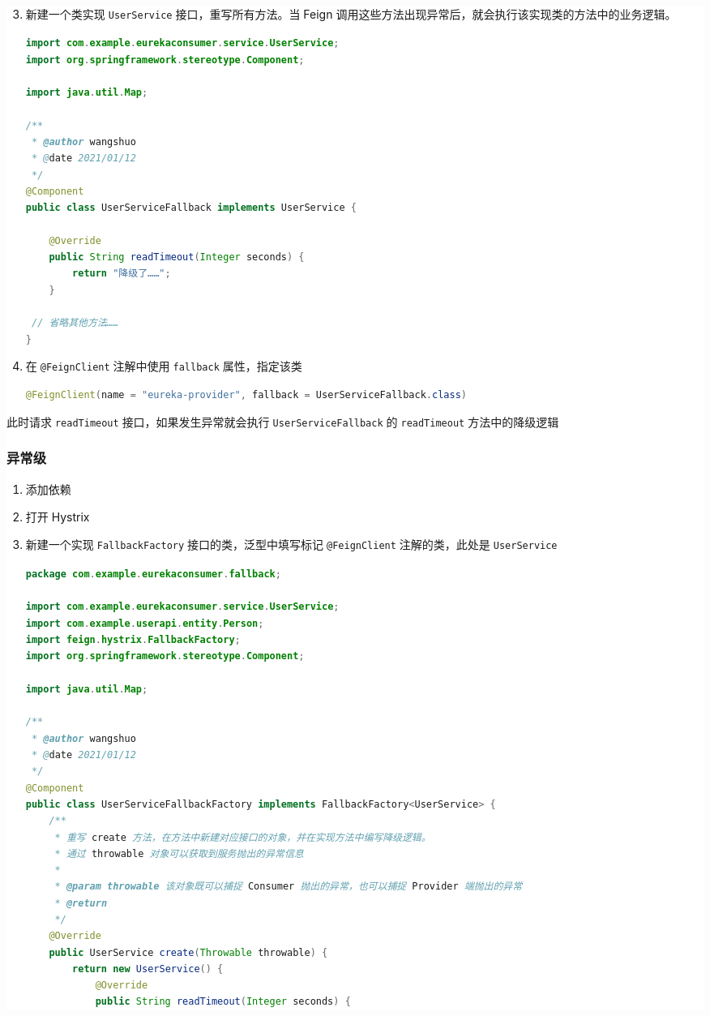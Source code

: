 3. 新建一个类实现 `UserService` 接口，重写所有方法。当 Feign 调用这些方法出现异常后，就会执行该实现类的方法中的业务逻辑。

   ```java
   import com.example.eurekaconsumer.service.UserService;
   import org.springframework.stereotype.Component;
   
   import java.util.Map;
   
   /**
    * @author wangshuo
    * @date 2021/01/12
    */
   @Component
   public class UserServiceFallback implements UserService {
   
       @Override
       public String readTimeout(Integer seconds) {
           return "降级了……";
       }
       
   	// 省略其他方法……
   }
   ```

4. 在 `@FeignClient` 注解中使用 `fallback` 属性，指定该类

   ```java
   @FeignClient(name = "eureka-provider", fallback = UserServiceFallback.class)
   ```

此时请求 `readTimeout` 接口，如果发生异常就会执行 `UserServiceFallback` 的 `readTimeout` 方法中的降级逻辑

### 异常级

1. 添加依赖

2. 打开 Hystrix

3. 新建一个实现 `FallbackFactory` 接口的类，泛型中填写标记 `@FeignClient` 注解的类，此处是 `UserService`

   ```java
   package com.example.eurekaconsumer.fallback;
   
   import com.example.eurekaconsumer.service.UserService;
   import com.example.userapi.entity.Person;
   import feign.hystrix.FallbackFactory;
   import org.springframework.stereotype.Component;
   
   import java.util.Map;
   
   /**
    * @author wangshuo
    * @date 2021/01/12
    */
   @Component
   public class UserServiceFallbackFactory implements FallbackFactory<UserService> {
       /**
        * 重写 create 方法，在方法中新建对应接口的对象，并在实现方法中编写降级逻辑。
        * 通过 throwable 对象可以获取到服务抛出的异常信息
        *
        * @param throwable 该对象既可以捕捉 Consumer 抛出的异常，也可以捕捉 Provider 端抛出的异常
        * @return
        */
       @Override
       public UserService create(Throwable throwable) {
           return new UserService() {
               @Override
               public String readTimeout(Integer seconds) {
   ```